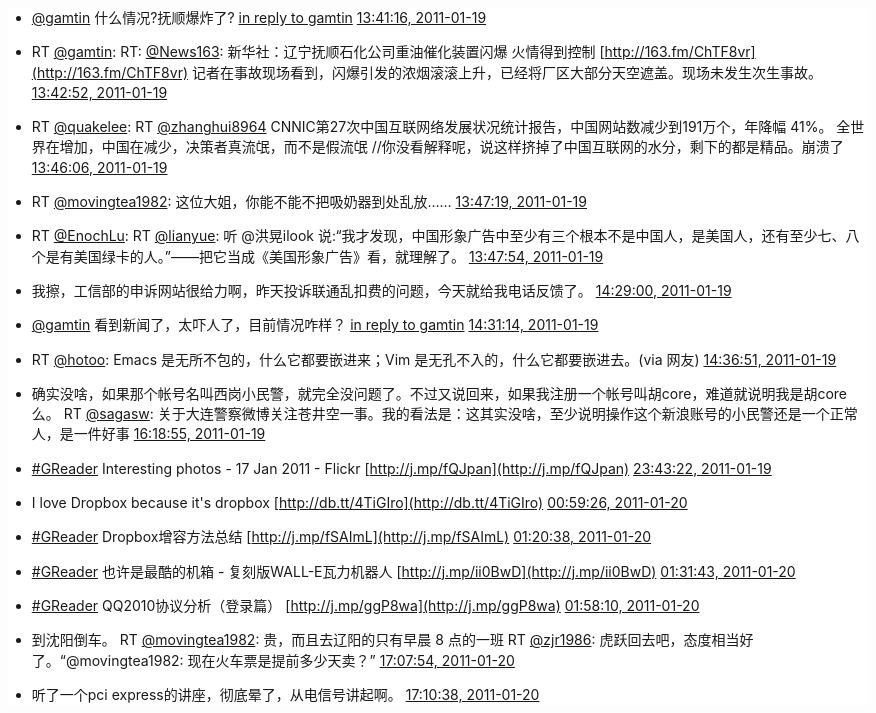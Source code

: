   * [@gamtin](http://twitter.com/gamtin) 什么情况?抚顺爆炸了? [in reply to gamtin](http://twitter.com/gamtin/statuses/27600314714558464) [13:41:16, 2011-01-19](http://twitter.com/gfrog/statuses/27601463433764864)

  * RT [@gamtin](http://twitter.com/gamtin): RT: [@News163](http://twitter.com/News163): 新华社：辽宁抚顺石化公司重油催化装置闪爆 火情得到控制 [http://163.fm/ChTF8vr](http://163.fm/ChTF8vr) 记者在事故现场看到，闪爆引发的浓烟滚滚上升，已经将厂区大部分天空遮盖。现场未发生次生事故。 [13:42:52, 2011-01-19](http://twitter.com/gfrog/statuses/27601865747206144)

  * RT [@quakelee](http://twitter.com/quakelee): RT [@zhanghui8964](http://twitter.com/zhanghui8964) CNNIC第27次中国互联网络发展状况统计报告，中国网站数减少到191万个，年降幅 41%。 全世界在增加，中国在减少，决策者真流氓，而不是假流氓 //你没看解释呢，说这样挤掉了中国互联网的水分，剩下的都是精品。崩溃了 [13:46:06, 2011-01-19](http://twitter.com/gfrog/statuses/27602679043727360)

  * RT [@movingtea1982](http://twitter.com/movingtea1982): 这位大姐，你能不能不把吸奶器到处乱放…… [13:47:19, 2011-01-19](http://twitter.com/gfrog/statuses/27602986595254272)

  * RT [@EnochLu](http://twitter.com/EnochLu): RT [@lianyue](http://twitter.com/lianyue): 听 @洪晃ilook 说:“我才发现，中国形象广告中至少有三个根本不是中国人，是美国人，还有至少七、八个是有美国绿卡的人。”——把它当成《美国形象广告》看，就理解了。 [13:47:54, 2011-01-19](http://twitter.com/gfrog/statuses/27603133056155648)

  * 我擦，工信部的申诉网站很给力啊，昨天投诉联通乱扣费的问题，今天就给我电话反馈了。 [14:29:00, 2011-01-19](http://twitter.com/gfrog/statuses/27613475333210113)

  * [@gamtin](http://twitter.com/gamtin) 看到新闻了，太吓人了，目前情况咋样？ [in reply to gamtin](http://twitter.com/gamtin/statuses/27608370450014208) [14:31:14, 2011-01-19](http://twitter.com/gfrog/statuses/27614039068643328)

  * RT [@hotoo](http://twitter.com/hotoo): Emacs 是无所不包的，什么它都要嵌进来；Vim 是无孔不入的，什么它都要嵌进去。(via 网友) [14:36:51, 2011-01-19](http://twitter.com/gfrog/statuses/27615454033874944)

  * 确实没啥，如果那个帐号名叫西岗小民警，就完全没问题了。不过又说回来，如果我注册一个帐号叫胡core，难道就说明我是胡core么。 RT [@sagasw](http://twitter.com/sagasw): 关于大连警察微博关注苍井空一事。我的看法是：这其实没啥，至少说明操作这个新浪账号的小民警还是一个正常人，是一件好事 [16:18:55, 2011-01-19](http://twitter.com/gfrog/statuses/27641139272097792)

  * [#GReader](http://search.twitter.com/search?q=%23GReader) Interesting photos - 17 Jan 2011 - Flickr [http://j.mp/fQJpan](http://j.mp/fQJpan) [23:43:22, 2011-01-19](http://twitter.com/gfrog/statuses/27752988638449665)



  * I love Dropbox because it's dropbox [http://db.tt/4TiGIro](http://db.tt/4TiGIro) [00:59:26, 2011-01-20](http://twitter.com/gfrog/statuses/27772130938593280)

  * [#GReader](http://search.twitter.com/search?q=%23GReader) Dropbox增容方法总结 [http://j.mp/fSAImL](http://j.mp/fSAImL) [01:20:38, 2011-01-20](http://twitter.com/gfrog/statuses/27777463731879937)

  * [#GReader](http://search.twitter.com/search?q=%23GReader) 也许是最酷的机箱 - 复刻版WALL-E瓦力机器人 [http://j.mp/ii0BwD](http://j.mp/ii0BwD) [01:31:43, 2011-01-20](http://twitter.com/gfrog/statuses/27780254177169408)

  * [#GReader](http://search.twitter.com/search?q=%23GReader) QQ2010协议分析（登录篇） [http://j.mp/ggP8wa](http://j.mp/ggP8wa) [01:58:10, 2011-01-20](http://twitter.com/gfrog/statuses/27786910768300032)

  * 到沈阳倒车。 RT [@movingtea1982](http://twitter.com/movingtea1982): 贵，而且去辽阳的只有早晨 8 点的一班 RT [@zjr1986](http://twitter.com/zjr1986): 虎跃回去吧，态度相当好了。“@movingtea1982: 现在火车票是提前多少天卖？” [17:07:54, 2011-01-20](http://twitter.com/gfrog/statuses/28015853710606336)

  * 听了一个pci express的讲座，彻底晕了，从电信号讲起啊。 [17:10:38, 2011-01-20](http://twitter.com/gfrog/statuses/28016538678206464)
